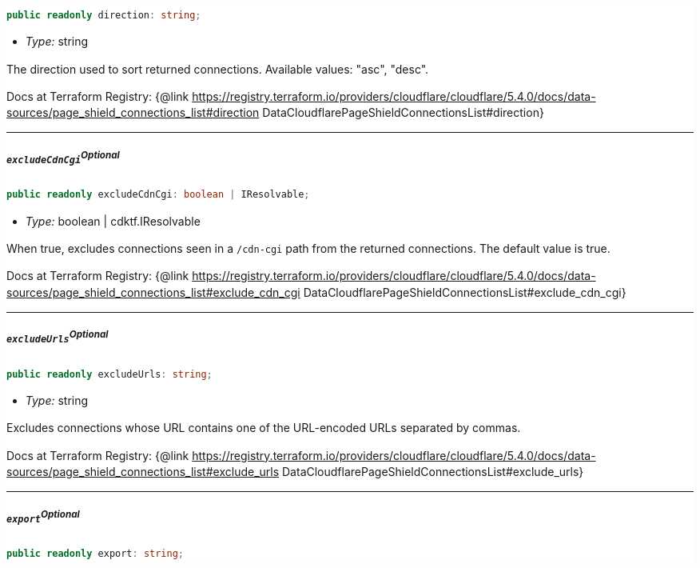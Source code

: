 ```typescript
public readonly direction: string;
```

- *Type:* string

The direction used to sort returned connections. Available values: "asc", "desc".

Docs at Terraform Registry: {@link https://registry.terraform.io/providers/cloudflare/cloudflare/5.4.0/docs/data-sources/page_shield_connections_list#direction DataCloudflarePageShieldConnectionsList#direction}

---

##### `excludeCdnCgi`<sup>Optional</sup> <a name="excludeCdnCgi" id="@cdktf/provider-cloudflare.dataCloudflarePageShieldConnectionsList.DataCloudflarePageShieldConnectionsListConfig.property.excludeCdnCgi"></a>

```typescript
public readonly excludeCdnCgi: boolean | IResolvable;
```

- *Type:* boolean | cdktf.IResolvable

When true, excludes connections seen in a `/cdn-cgi` path from the returned connections. The default value is true.

Docs at Terraform Registry: {@link https://registry.terraform.io/providers/cloudflare/cloudflare/5.4.0/docs/data-sources/page_shield_connections_list#exclude_cdn_cgi DataCloudflarePageShieldConnectionsList#exclude_cdn_cgi}

---

##### `excludeUrls`<sup>Optional</sup> <a name="excludeUrls" id="@cdktf/provider-cloudflare.dataCloudflarePageShieldConnectionsList.DataCloudflarePageShieldConnectionsListConfig.property.excludeUrls"></a>

```typescript
public readonly excludeUrls: string;
```

- *Type:* string

Excludes connections whose URL contains one of the URL-encoded URLs separated by commas.

Docs at Terraform Registry: {@link https://registry.terraform.io/providers/cloudflare/cloudflare/5.4.0/docs/data-sources/page_shield_connections_list#exclude_urls DataCloudflarePageShieldConnectionsList#exclude_urls}

---

##### `export`<sup>Optional</sup> <a name="export" id="@cdktf/provider-cloudflare.dataCloudflarePageShieldConnectionsList.DataCloudflarePageShieldConnectionsListConfig.property.export"></a>

```typescript
public readonly export: string;
```
